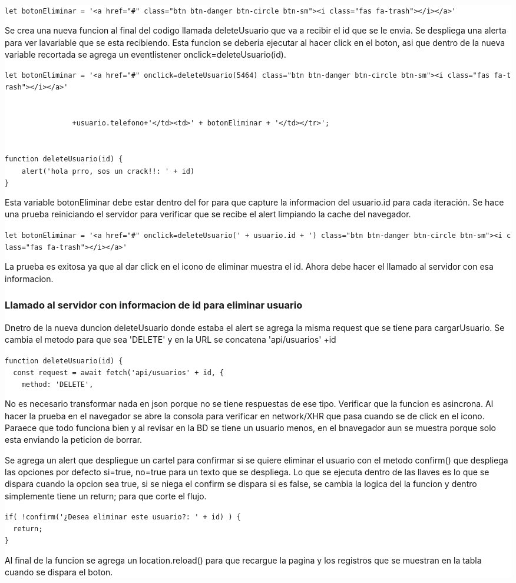     let botonEliminar = '<a href="#" class="btn btn-danger btn-circle btn-sm"><i class="fas fa-trash"></i></a>'

Se crea una nueva funcion al final del codigo llamada deleteUsuario que va a recibir el id que se le envia. Se despliega una alerta para ver lavariable que se esta recibiendo. Esta funcion se deberia ejecutar al hacer click en el boton, asi que dentro de la nueva variable recortada se agrega un eventlistener onclick=deleteUsuario(id).

    let botonEliminar = '<a href="#" onclick=deleteUsuario(5464) class="btn btn-danger btn-circle btn-sm"><i class="fas fa-trash"></i></a>'


                    +usuario.telefono+'</td><td>' + botonEliminar + '</td></tr>';


    function deleteUsuario(id) {
        alert('hola prro, sos un crack!!: ' + id)
    }

Esta variable botonEliminar debe estar dentro del for para que capture la informacion del usuario.id para cada iteración. Se hace una prueba reiniciando el servidor para verificar que se recibe el alert limpiando la cache del navegador.

    let botonEliminar = '<a href="#" onclick=deleteUsuario(' + usuario.id + ') class="btn btn-danger btn-circle btn-sm"><i class="fas fa-trash"></i></a>'


La prueba es exitosa ya que al dar click en el icono de eliminar muestra el id. Ahora debe hacer el llamado al servidor con esa informacion.

### Llamado al servidor con informacion de id para eliminar usuario
Dnetro de la nueva duncion deleteUsuario donde estaba el alert se agrega la misma request que se tiene para cargarUsuario. Se cambia el metodo para que sea 'DELETE' y en la URL se concatena  'api/usuarios' +id

    function deleteUsuario(id) {
      const request = await fetch('api/usuarios' + id, {
        method: 'DELETE',

No es necesario transformar nada en json porque no se tiene respuestas de ese tipo. Verificar que la funcion es asincrona. Al hacer la prueba en el navegador se abre la consola para verificar en network/XHR que pasa cuando se de click en el icono. Paraece que todo funciona bien y al revisar en la BD se tiene un usuario menos, en el bnavegador aun se muestra porque solo esta enviando la peticion de borrar.

Se agrega un alert que despliegue un cartel para confirmar si se quiere eliminar el usuario con el metodo confirm() que despliega las opciones por defecto si=true, no=true para un texto que se despliega. Lo que se ejecuta dentro de las llaves es lo que se dispara cuando la opcion sea true, si se niega el confirm se dispara si es false, se cambia la logica del la funcion y dentro simplemente tiene un return; para que corte el flujo.

    if( !confirm('¿Desea eliminar este usuario?: ' + id) ) {
      return;
    }

Al final de la funcion se agrega un location.reload() para que recargue la pagina y los registros que se muestran en la tabla cuando se dispara el boton.
